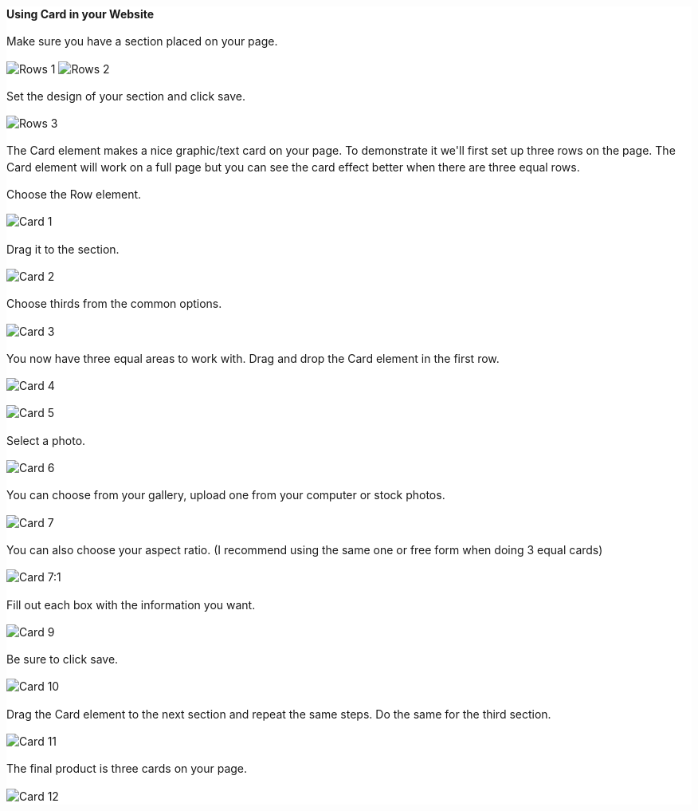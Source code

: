**Using Card in your Website**

Make sure you have a section placed on your page.

<img width="1218" alt="Rows 1" src="https://github.com/LiveChurchSolutions/ChurchAppsSupport/assets/127863068/f0fa9c40-d1ab-4c32-ad11-474543ed8dc1">

<img width="1210" alt="Rows 2" src="https://github.com/LiveChurchSolutions/ChurchAppsSupport/assets/127863068/3c251b2d-bafe-4c61-8379-e39b184e22b1">

Set the design of your section and click save.

<img width="1210" alt="Rows 3" src="https://github.com/LiveChurchSolutions/ChurchAppsSupport/assets/127863068/0b8845ce-20af-44c5-8c15-f5e8996a8184">

The Card element makes a nice graphic/text card on your page. To demonstrate it we'll first set up three rows on the page. The Card element will work on a full page but you can see the card effect better when there are three equal rows.

Choose the Row element.

![Card 1](https://github.com/LiveChurchSolutions/ChurchAppsSupport/assets/127863068/3ef95272-bc79-441b-aa89-441548ca6497)

Drag it to the section.

![Card 2](https://github.com/LiveChurchSolutions/ChurchAppsSupport/assets/127863068/77bdca6c-5a49-43f8-9b6a-92fc4c094849)

Choose thirds from the common options.

![Card 3](https://github.com/LiveChurchSolutions/ChurchAppsSupport/assets/127863068/74d100d6-e0da-4ff2-ab3a-99b2917adc11)

You now have three equal areas to work with. Drag and drop the Card element in the first row.

![Card 4](https://github.com/LiveChurchSolutions/ChurchAppsSupport/assets/127863068/9fff27cb-b2a1-4d31-8945-614d297bada8)

![Card 5](https://github.com/LiveChurchSolutions/ChurchAppsSupport/assets/127863068/c1776d3e-b8fd-4444-9270-5d64b346a0dd)

Select a photo.

![Card 6](https://github.com/LiveChurchSolutions/ChurchAppsSupport/assets/127863068/a4a62b37-a8e0-4d57-9935-5c8e90a78152)

You can choose from your gallery, upload one from your computer or stock photos.

![Card 7](https://github.com/LiveChurchSolutions/ChurchAppsSupport/assets/127863068/fdca1295-17f6-49aa-9277-a221dbc7fec4)

You can also choose your aspect ratio. (I recommend using the same one or free form when doing 3 equal cards)

![Card 7:1](https://github.com/LiveChurchSolutions/ChurchAppsSupport/assets/127863068/6ba46ca5-30d5-4493-b29a-cbf86e070a4d)

Fill out each box with the information you want.

![Card 9](https://github.com/LiveChurchSolutions/ChurchAppsSupport/assets/127863068/69b5768b-7fa4-49b6-b111-244304daed70)

Be sure to click save.

![Card 10](https://github.com/LiveChurchSolutions/ChurchAppsSupport/assets/127863068/a3a43b72-ff9e-4948-8722-ef4ffd88a293)

Drag the Card element to the next section and repeat the same steps. Do the same for the third section.

![Card 11](https://github.com/LiveChurchSolutions/ChurchAppsSupport/assets/127863068/712ffa05-12a6-4f87-9e05-f08f8d09cd80)

The final product is three cards on your page.

![Card 12](https://github.com/LiveChurchSolutions/ChurchAppsSupport/assets/127863068/3e8d5de0-d426-47c5-bf69-ee1a1264fd64)
